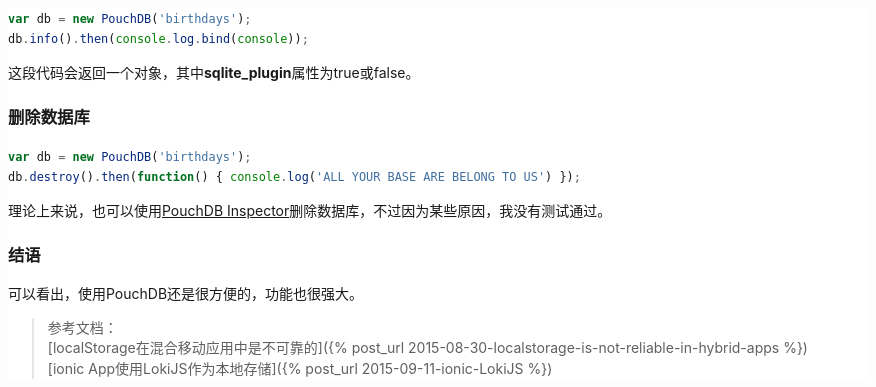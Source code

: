 ~~~ javascript
var db = new PouchDB('birthdays');
db.info().then(console.log.bind(console));
~~~

这段代码会返回一个对象，其中**sqlite_plugin**属性为true或false。

### 删除数据库

~~~ javascript
var db = new PouchDB('birthdays');
db.destroy().then(function() { console.log('ALL YOUR BASE ARE BELONG TO US') });
~~~

理论上来说，也可以使用[PouchDB Inspector][pouchdb-inspector]删除数据库，不过因为某些原因，我没有测试通过。

### 结语

可以看出，使用PouchDB还是很方便的，功能也很强大。

> 参考文档：<br>
> [localStorage在混合移动应用中是不可靠的]({% post_url 2015-08-30-localstorage-is-not-reliable-in-hybrid-apps %})<br>
> [ionic App使用LokiJS作为本地存储]({% post_url 2015-09-11-ionic-LokiJS %})

[original-doc]: http://gonehybrid.com/how-to-use-pouchdb-sqlite-for-local-storage-in-your-ionic-app/
[source-code]: https://github.com/ashteya/ionic-tutorial-pouchdb
[apache-couchdb]: http://couchdb.apache.org/
[sqlite-plugin]: https://github.com/litehelpers/Cordova-sqlite-storage
[pouchdb]: http://pouchdb.com/
[pouchdb-inspector]: https://chrome.google.com/webstore/detail/pouchdb-inspector/hbhhpaojmpfimakffndmpmpndcmonkfa?hl=en
[pouchdb-question]: http://stackoverflow.com/questions/27980987/pouchdb-not-detecting-sqlite-plugin-using-cordova